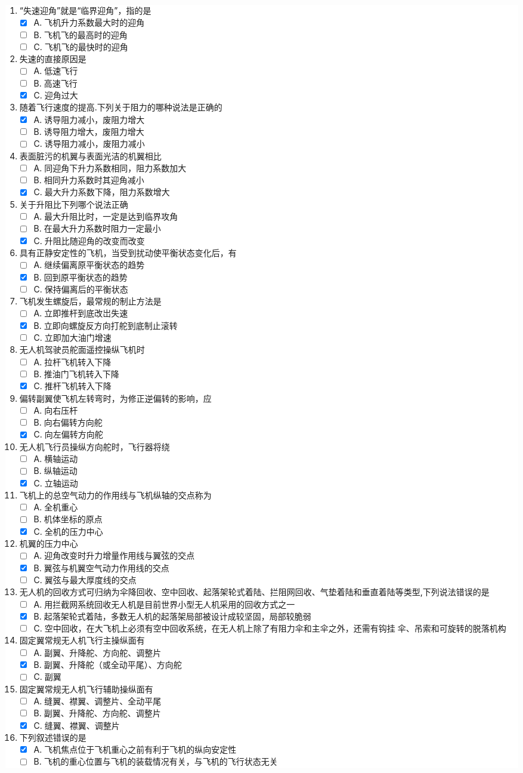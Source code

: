 
1. “失速迎角”就是“临界迎角”，指的是
     - [x]  A. 飞机升力系数最大时的迎角
     - [ ]  B. 飞机飞的最高时的迎角
     - [ ]  C. 飞机飞的最快时的迎角
2. 失速的直接原因是
     - [ ]  A. 低速飞行
     - [ ]  B. 高速飞行
     - [x]  C. 迎角过大
3. 随着飞行速度的提高.下列关于阻力的哪种说法是正确的
     - [x]  A. 诱导阻力减小，废阻力增大
     - [ ]  B. 诱导阻力增大，废阻力增大
     - [ ]  C. 诱导阻力减小，废阻力减小
4. 表面脏污的机翼与表面光洁的机翼相比
     - [ ]  A. 同迎角下升力系数相同，阻力系数加大
     - [ ]  B. 相同升力系数时其迎角减小
     - [x]  C. 最大升力系数下降，阻力系数增大
5. 关于升阻比下列哪个说法正确
     - [ ]  A. 最大升阻比时，一定是达到临界攻角
     - [ ]  B. 在最大升力系数时阻力一定最小
     - [x]  C. 升阻比随迎角的改变而改变
6. 具有正静安定性的飞机，当受到扰动使平衡状态变化后，有
     - [ ]  A. 继续偏离原平衡状态的趋势
     - [x]  B. 回到原平衡状态的趋势
     - [ ]  C. 保持偏离后的平衡状态
7. 飞机发生螺旋后，最常规的制止方法是
     - [ ]  A. 立即推杆到底改岀失速
     - [x]  B. 立即向螺旋反方向打舵到底制止滚转
     - [ ]  C. 立即加大油门增速
8. 无人机驾驶员舵面遥控操纵飞机时
     - [ ]  A. 拉杆飞机转入下降
     - [ ]  B. 推油门飞机转入下降
     - [x]  C. 推杆飞机转入下降
9. 偏转副翼使飞机左转弯时，为修正逆偏转的影响，应
     - [ ]  A. 向右压杆
     - [ ]  B. 向右偏转方向舵
     - [x]  C. 向左偏转方向舵
10. 无人机飞行员操纵方向舵时，飞行器将绕
     - [ ]  A. 横轴运动
     - [ ]  B. 纵轴运动
     - [x]  C. 立轴运动
11. 飞机上的总空气动力的作用线与飞机纵轴的交点称为
     - [ ]  A. 全机重心
     - [ ]  B. 机体坐标的原点
     - [x]  C. 全机的压力中心
12. 机翼的压力中心
     - [ ]  A. 迎角改变时升力增量作用线与翼弦的交点
     - [x]  B. 翼弦与机翼空气动力作用线的交点
     - [ ]  C. 翼弦与最大厚度线的交点
13. 无人机的回收方式可归纳为伞降回收、空中回收、起落架轮式着陆、拦阻网回收、气垫着陆和垂直着陆等类型,下列说法错误的是
     - [ ]  A. 用拦截网系统回收无人机是目前世界小型无人机采用的回收方式之一
     - [x]  B. 起落架轮式着陆，多数无人机的起落架局部被设计成较坚固，局部较脆弱
     - [ ]  C. 空中回收，在大飞机上必须有空中回收系统，在无人机上除了有阻力伞和主伞之外，还需有钩挂 伞、吊索和可旋转的脱落机构
14. 固定翼常规无人机飞行主操纵面有
     - [ ]  A. 副翼、升降舵、方向舵、调整片
     - [x]  B. 副翼、升降舵（或全动平尾）、方向舵
     - [ ]  C. 副翼
15. 固定翼常规无人机飞行辅助操纵面有
     - [ ]  A. 缝翼、襟翼、调整片、全动平尾
     - [ ]  B. 副翼、升降舵、方向舵、调整片
     - [x]  C. 缝翼、襟翼、调整片
16. 下列叙述错误的是
     - [x]  A. 飞机焦点位于飞机重心之前有利于飞机的纵向安定性
     - [ ]  B. 飞机的重心位置与飞机的装载情况有关，与飞机的飞行状态无关